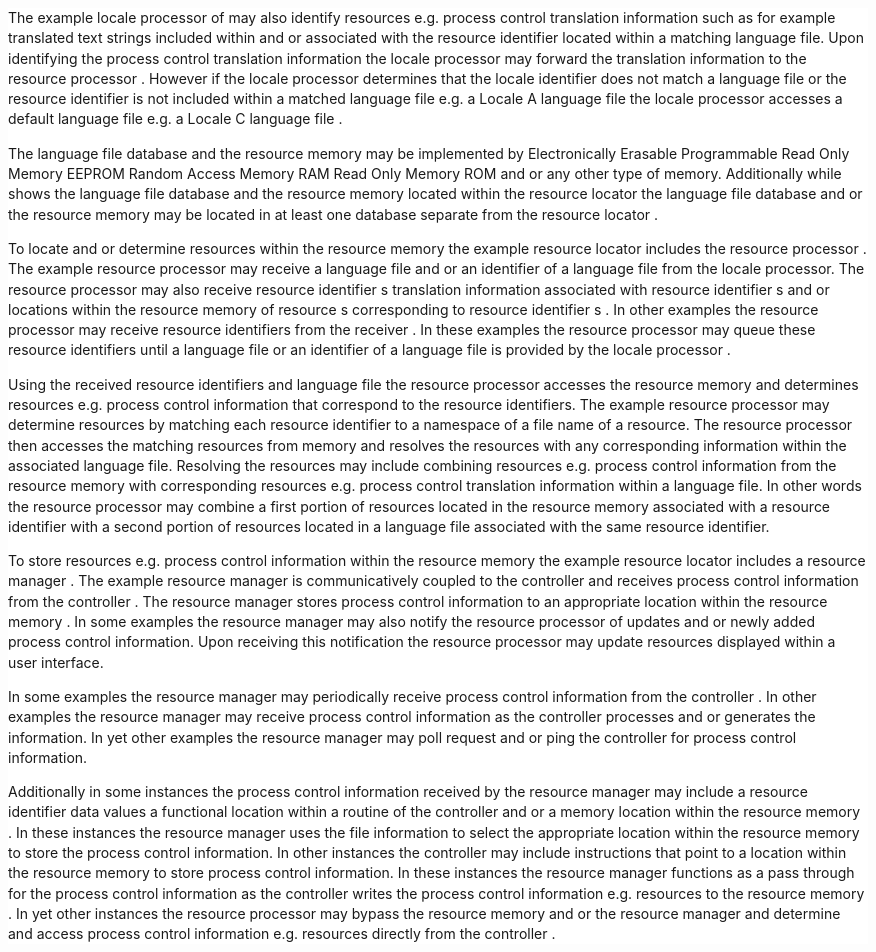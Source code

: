 The example locale processor of may also identify resources e.g. process control translation information such as for example translated text strings included within and or associated with the resource identifier located within a matching language file. Upon identifying the process control translation information the locale processor may forward the translation information to the resource processor . However if the locale processor determines that the locale identifier does not match a language file or the resource identifier is not included within a matched language file e.g. a Locale A language file the locale processor accesses a default language file e.g. a Locale C language file .

The language file database and the resource memory may be implemented by Electronically Erasable Programmable Read Only Memory EEPROM Random Access Memory RAM Read Only Memory ROM and or any other type of memory. Additionally while shows the language file database and the resource memory located within the resource locator the language file database and or the resource memory may be located in at least one database separate from the resource locator .

To locate and or determine resources within the resource memory the example resource locator includes the resource processor . The example resource processor may receive a language file and or an identifier of a language file from the locale processor. The resource processor may also receive resource identifier s translation information associated with resource identifier s and or locations within the resource memory of resource s corresponding to resource identifier s . In other examples the resource processor may receive resource identifiers from the receiver . In these examples the resource processor may queue these resource identifiers until a language file or an identifier of a language file is provided by the locale processor .

Using the received resource identifiers and language file the resource processor accesses the resource memory and determines resources e.g. process control information that correspond to the resource identifiers. The example resource processor may determine resources by matching each resource identifier to a namespace of a file name of a resource. The resource processor then accesses the matching resources from memory and resolves the resources with any corresponding information within the associated language file. Resolving the resources may include combining resources e.g. process control information from the resource memory with corresponding resources e.g. process control translation information within a language file. In other words the resource processor may combine a first portion of resources located in the resource memory associated with a resource identifier with a second portion of resources located in a language file associated with the same resource identifier.

To store resources e.g. process control information within the resource memory the example resource locator includes a resource manager . The example resource manager is communicatively coupled to the controller and receives process control information from the controller . The resource manager stores process control information to an appropriate location within the resource memory . In some examples the resource manager may also notify the resource processor of updates and or newly added process control information. Upon receiving this notification the resource processor may update resources displayed within a user interface.

In some examples the resource manager may periodically receive process control information from the controller . In other examples the resource manager may receive process control information as the controller processes and or generates the information. In yet other examples the resource manager may poll request and or ping the controller for process control information.

Additionally in some instances the process control information received by the resource manager may include a resource identifier data values a functional location within a routine of the controller and or a memory location within the resource memory . In these instances the resource manager uses the file information to select the appropriate location within the resource memory to store the process control information. In other instances the controller may include instructions that point to a location within the resource memory to store process control information. In these instances the resource manager functions as a pass through for the process control information as the controller writes the process control information e.g. resources to the resource memory . In yet other instances the resource processor may bypass the resource memory and or the resource manager and determine and access process control information e.g. resources directly from the controller .
